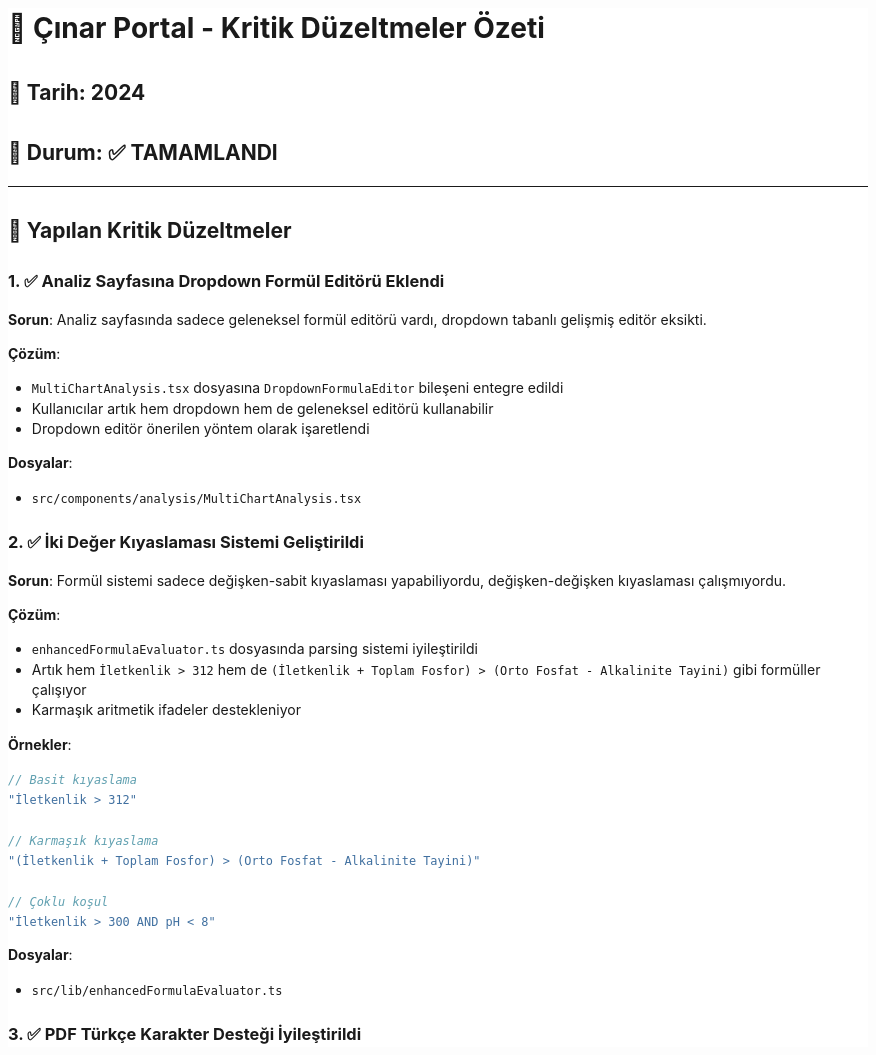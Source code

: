 # 🔧 Çınar Portal - Kritik Düzeltmeler Özeti

## 📅 Tarih: 2024
## 🎯 Durum: ✅ TAMAMLANDI

---

## 🚀 Yapılan Kritik Düzeltmeler

### 1. ✅ **Analiz Sayfasına Dropdown Formül Editörü Eklendi**

**Sorun**: Analiz sayfasında sadece geleneksel formül editörü vardı, dropdown tabanlı gelişmiş editör eksikti.

**Çözüm**: 
- `MultiChartAnalysis.tsx` dosyasına `DropdownFormulaEditor` bileşeni entegre edildi
- Kullanıcılar artık hem dropdown hem de geleneksel editörü kullanabilir
- Dropdown editör önerilen yöntem olarak işaretlendi

**Dosyalar**:
- `src/components/analysis/MultiChartAnalysis.tsx`

### 2. ✅ **İki Değer Kıyaslaması Sistemi Geliştirildi**

**Sorun**: Formül sistemi sadece değişken-sabit kıyaslaması yapabiliyordu, değişken-değişken kıyaslaması çalışmıyordu.

**Çözüm**:
- `enhancedFormulaEvaluator.ts` dosyasında parsing sistemi iyileştirildi
- Artık hem `İletkenlik > 312` hem de `(İletkenlik + Toplam Fosfor) > (Orto Fosfat - Alkalinite Tayini)` gibi formüller çalışıyor
- Karmaşık aritmetik ifadeler destekleniyor

**Örnekler**:
```javascript
// Basit kıyaslama
"İletkenlik > 312"

// Karmaşık kıyaslama  
"(İletkenlik + Toplam Fosfor) > (Orto Fosfat - Alkalinite Tayini)"

// Çoklu koşul
"İletkenlik > 300 AND pH < 8"
```

**Dosyalar**:
- `src/lib/enhancedFormulaEvaluator.ts`

### 3. ✅ **PDF Türkçe Karakter Desteği İyileştirildi**
